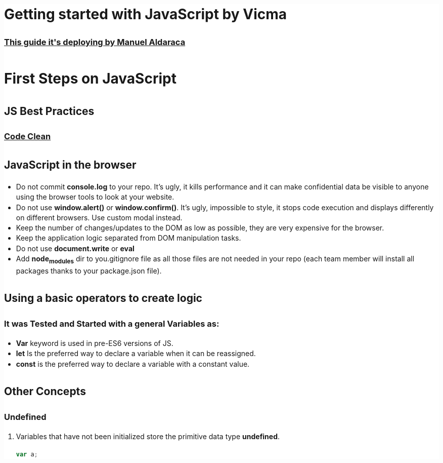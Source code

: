 # Getting started with JavaScript by Vicma
### [This guide it's deploying by Manuel Aldaraca](https://github.com/vicmaburrito)

# First Steps on JavaScript

## JS Best Practices

### [Code Clean](https://devinduct.com/blogpost/22/javascript-clean-code-best-practices)

## JavaScript in the browser

-   Do not commit **console.log** to your repo. It’s ugly, it kills
    performance and it can make confidential data be visible to anyone
    using the browser tools to look at your website.
-   Do not use **window.alert()** or **window.confirm()**. It’s ugly,
    impossible to style, it stops code execution and displays
    differently on different browsers. Use custom modal instead.
-   Keep the number of changes/updates to the DOM as low as possible,
    they are very expensive for the browser.
-   Keep the application logic separated from DOM manipulation tasks.
-   Do not use **document.write** or **eval**
-   Add **node<sub>modules</sub>** dir to you.gitignore file as all
    those files are not needed in your repo (each team member will
    install all packages thanks to your package.json file).

## Using a basic operators to create logic

### It was Tested and Started with a general Variables as:

-   **Var** keyword is used in pre-ES6 versions of JS.
-   **let** Is the preferred way to declare a variable when it can be
    reassigned.
-   **const** is the preferred way to declare a variable with a constant
    value.

## Other Concepts

### Undefined

1.  Variables that have not been initialized store the primitive data
    type **undefined**.

    ``` javascript
    var a;

